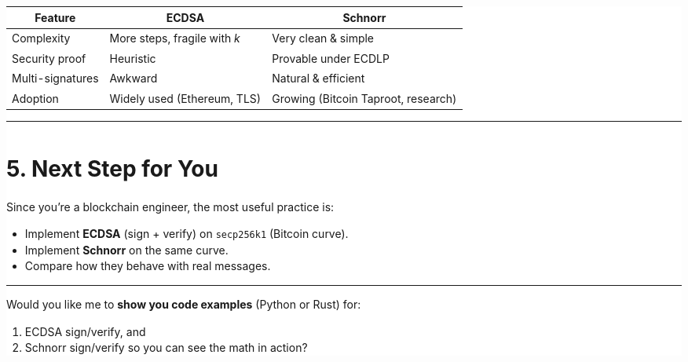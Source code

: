 | Feature          | ECDSA                        | Schnorr                             |
| ---------------- | ---------------------------- | ----------------------------------- |
| Complexity       | More steps, fragile with $k$ | Very clean & simple                 |
| Security proof   | Heuristic                    | Provable under ECDLP                |
| Multi-signatures | Awkward                      | Natural & efficient                 |
| Adoption         | Widely used (Ethereum, TLS)  | Growing (Bitcoin Taproot, research) |

---

# 5. Next Step for You

Since you’re a blockchain engineer, the most useful practice is:

* Implement **ECDSA** (sign + verify) on `secp256k1` (Bitcoin curve).
* Implement **Schnorr** on the same curve.
* Compare how they behave with real messages.

---

Would you like me to **show you code examples** (Python or Rust) for:

1. ECDSA sign/verify, and
2. Schnorr sign/verify
   so you can see the math in action?
